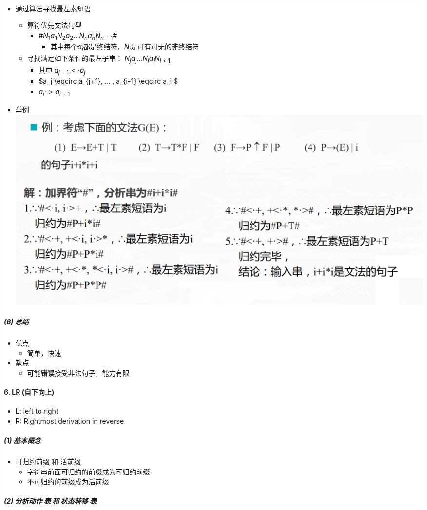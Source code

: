 * 通过算法寻找最左素短语
    * 算符优先文法句型
        * #$N_1a_1N_2a_2…N_na_nN_{n+1}$#
            * 其中每个$a_i$都是终结符，$N_i$是可有可无的非终结符
    * 寻找满足如下条件的最左子串： $N_ja_j…N_ia_iN_{i+1}$
        * 其中 $a_{j-1} <· a_j$
        * $a_j \eqcirc a_{j+1}, ... , a_{i-1} \eqcirc a_i $
        * $a_i ·> a_{i+1}$ 

* 举例
![](./imgs/syntactic_analysis_07.png)

##### (6) 总结
* 优点
    * 简单，快速
* 缺点
    * 可能**错误**接受非法句子，能力有限

#### 6. LR (自下向上)
* L: left to right
* R: Rightmost derivation in reverse

##### (1) 基本概念
* 可归约前缀 和 活前缀
    * 字符串前面可归约的前缀成为可归约前缀
    * 不可归约的前缀成为活前缀

##### (2) 分析动作 表 和 状态转移 表